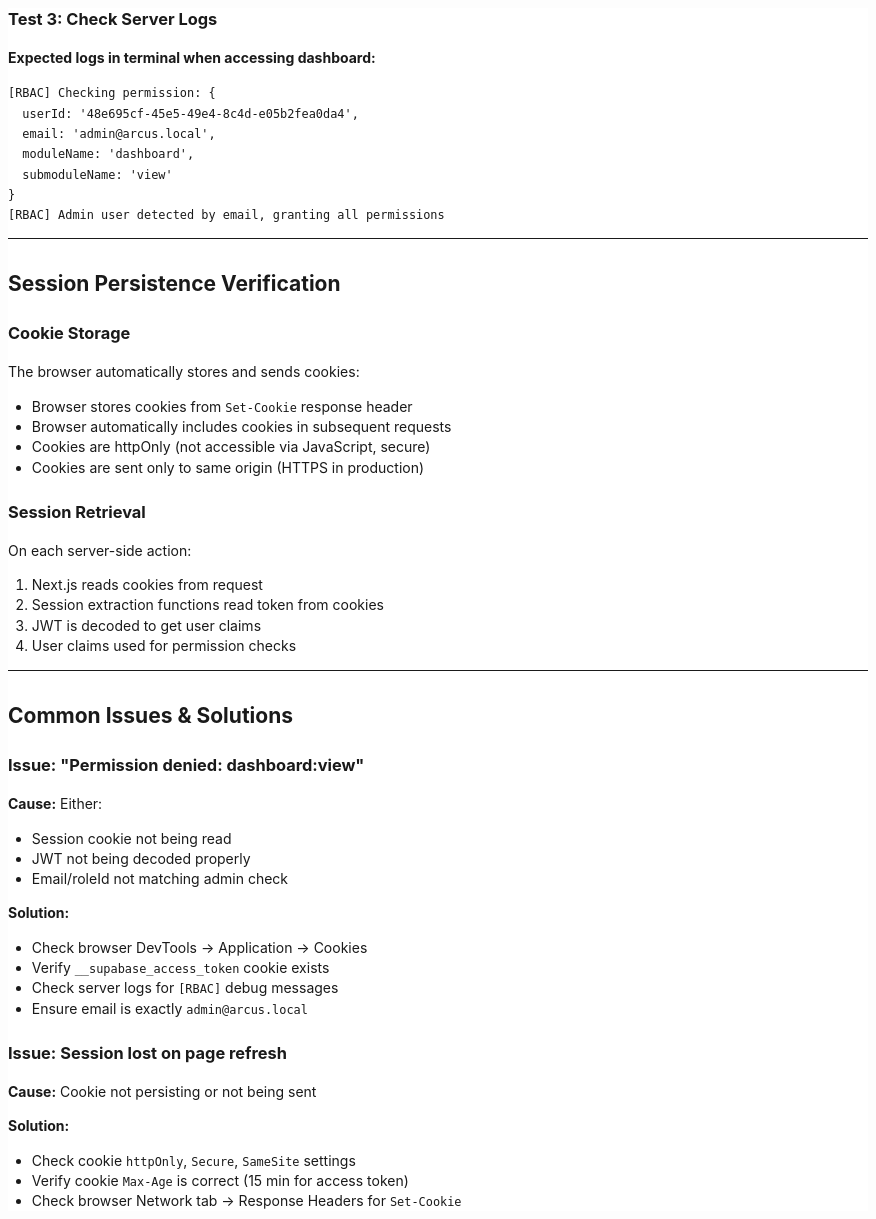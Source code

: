 ### Test 3: Check Server Logs
**Expected logs in terminal when accessing dashboard:**
```
[RBAC] Checking permission: { 
  userId: '48e695cf-45e5-49e4-8c4d-e05b2fea0da4', 
  email: 'admin@arcus.local', 
  moduleName: 'dashboard', 
  submoduleName: 'view' 
}
[RBAC] Admin user detected by email, granting all permissions
```

---

## Session Persistence Verification

### Cookie Storage
The browser automatically stores and sends cookies:
- Browser stores cookies from `Set-Cookie` response header
- Browser automatically includes cookies in subsequent requests
- Cookies are httpOnly (not accessible via JavaScript, secure)
- Cookies are sent only to same origin (HTTPS in production)

### Session Retrieval
On each server-side action:
1. Next.js reads cookies from request
2. Session extraction functions read token from cookies
3. JWT is decoded to get user claims
4. User claims used for permission checks

---

## Common Issues & Solutions

### Issue: "Permission denied: dashboard:view"
**Cause:** Either:
- Session cookie not being read
- JWT not being decoded properly
- Email/roleId not matching admin check

**Solution:**
- Check browser DevTools → Application → Cookies
- Verify `__supabase_access_token` cookie exists
- Check server logs for `[RBAC]` debug messages
- Ensure email is exactly `admin@arcus.local`

### Issue: Session lost on page refresh
**Cause:** Cookie not persisting or not being sent

**Solution:**
- Check cookie `httpOnly`, `Secure`, `SameSite` settings
- Verify cookie `Max-Age` is correct (15 min for access token)
- Check browser Network tab → Response Headers for `Set-Cookie`
